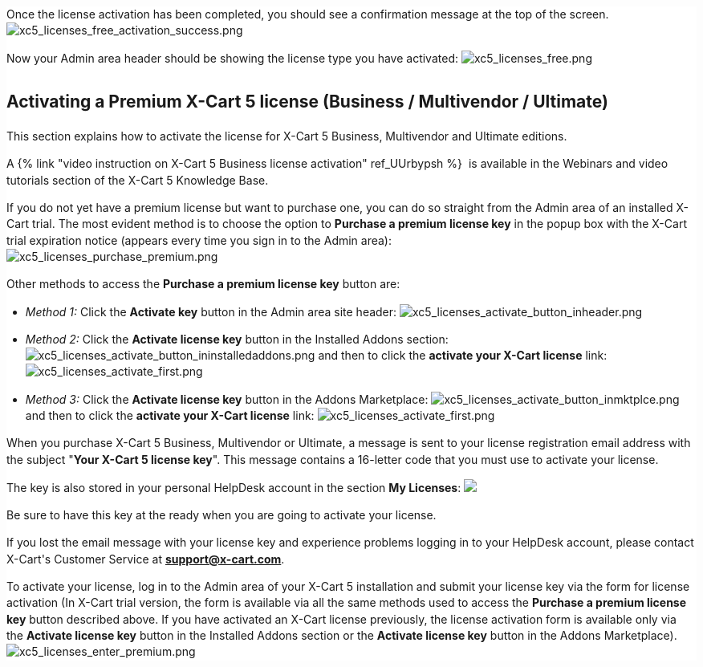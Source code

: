 Once the license activation has been completed, you should see a confirmation message at the top of the screen.
          ![xc5_licenses_free_activation_success.png]({{site.baseurl}}/attachments/ref_qwhmJtqW/xc5_licenses_free_activation_success.png)

Now your Admin area header should be showing the license type you have activated:
          ![xc5_licenses_free.png]({{site.baseurl}}/attachments/ref_qwhmJtqW/xc5_licenses_free.png)

## Activating a Premium X-Cart 5 license (Business / Multivendor / Ultimate)

This section explains how to activate the license for X-Cart 5 Business, Multivendor and Ultimate editions.

A {% link "video instruction on X-Cart 5 Business license activation" ref_UUrbypsh %}  is available in the Webinars and video tutorials section of the X-Cart 5 Knowledge Base.

If you do not yet have a premium license but want to purchase one, you can do so straight from the Admin area of an installed X-Cart trial. The most evident method is to choose the option to **Purchase a premium license key** in the popup box with the X-Cart trial expiration notice (appears every time you sign in to the Admin area):        
          ![xc5_licenses_purchase_premium.png]({{site.baseurl}}/attachments/ref_qwhmJtqW/xc5_licenses_purchase_premium.png)

Other methods to access the **Purchase a premium license key** button are:

   *   _Method 1:_ Click the **Activate key** button in the Admin area site header:
       ![xc5_licenses_activate_button_inheader.png]({{site.baseurl}}/attachments/ref_qwhmJtqW/xc5_licenses_activate_button_inheader.png)
    
   *   _Method 2:_ Click the **Activate license key** button in the Installed Addons section:
       ![xc5_licenses_activate_button_ininstalledaddons.png]({{site.baseurl}}/attachments/ref_qwhmJtqW/xc5_licenses_activate_button_ininstalledaddons.png)
        and then to click the **activate your X-Cart license** link:
        ![xc5_licenses_activate_first.png]({{site.baseurl}}/attachments/ref_qwhmJtqW/xc5_licenses_activate_first.png)
        
   *   _Method 3:_ Click the **Activate license key** button in the Addons Marketplace:
       ![xc5_licenses_activate_button_inmktplce.png]({{site.baseurl}}/attachments/ref_qwhmJtqW/xc5_licenses_activate_button_inmktplce.png)
       and then to click the **activate your X-Cart license** link:
       ![xc5_licenses_activate_first.png]({{site.baseurl}}/attachments/ref_qwhmJtqW/xc5_licenses_activate_first.png)
       
When you purchase X-Cart 5 Business, Multivendor or Ultimate, a message is sent to your license registration email address with the subject "**Your X-Cart 5 license key**". This message contains a 16-letter code that you must use to activate your license. 

The key is also stored in your personal HelpDesk account in the section **My Licenses**:
       ![]({{site.baseurl}}/attachments/8225232/8356149.png)

Be sure to have this key at the ready when you are going to activate your license.

If you lost the email message with your license key and experience problems logging in to your HelpDesk account, please contact X-Cart's Customer Service at **[support@x-cart.com](mailto:support@x-cart.com)**.

To activate your license, log in to the Admin area of your X-Cart 5 installation and submit your license key via the form for license activation (In X-Cart trial version, the form is available via all the same methods used to access the **Purchase a premium license key** button described above. If you have activated an X-Cart license previously, the license activation form is available only via the **Activate license key** button in the Installed Addons section or the **Activate license key** button in the Addons Marketplace). 
      ![xc5_licenses_enter_premium.png]({{site.baseurl}}/attachments/ref_qwhmJtqW/xc5_licenses_enter_premium.png)
